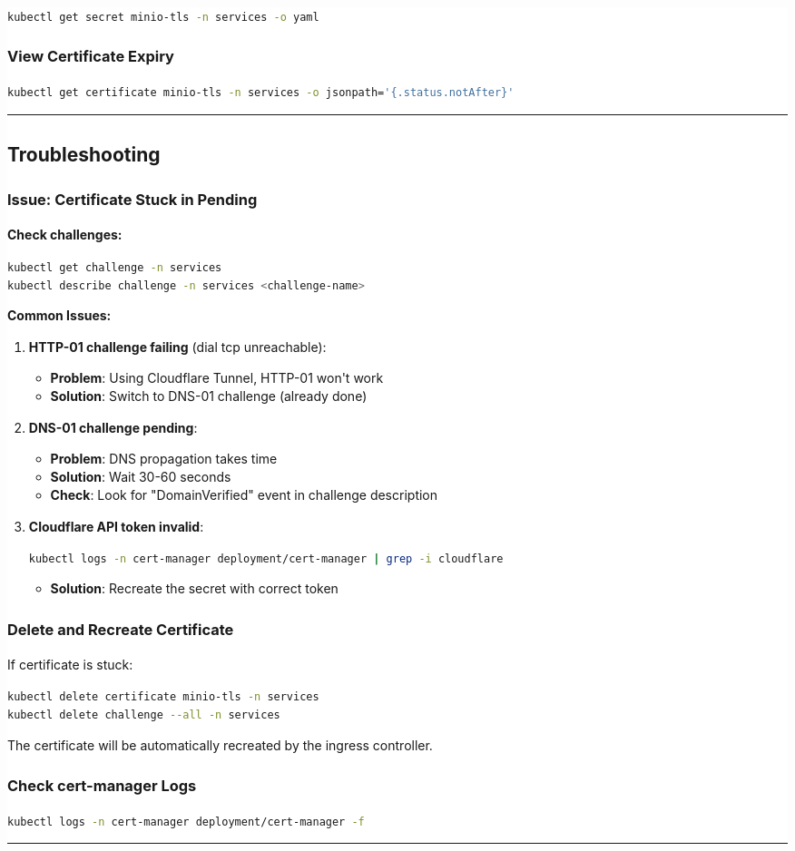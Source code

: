 ```bash
kubectl get secret minio-tls -n services -o yaml
```

### View Certificate Expiry

```bash
kubectl get certificate minio-tls -n services -o jsonpath='{.status.notAfter}'
```

---

## Troubleshooting

### Issue: Certificate Stuck in Pending

**Check challenges:**
```bash
kubectl get challenge -n services
kubectl describe challenge -n services <challenge-name>
```

**Common Issues:**

1. **HTTP-01 challenge failing** (dial tcp unreachable):
   - **Problem**: Using Cloudflare Tunnel, HTTP-01 won't work
   - **Solution**: Switch to DNS-01 challenge (already done)

2. **DNS-01 challenge pending**:
   - **Problem**: DNS propagation takes time
   - **Solution**: Wait 30-60 seconds
   - **Check**: Look for "DomainVerified" event in challenge description

3. **Cloudflare API token invalid**:
   ```bash
   kubectl logs -n cert-manager deployment/cert-manager | grep -i cloudflare
   ```
   - **Solution**: Recreate the secret with correct token

### Delete and Recreate Certificate

If certificate is stuck:

```bash
kubectl delete certificate minio-tls -n services
kubectl delete challenge --all -n services
```

The certificate will be automatically recreated by the ingress controller.

### Check cert-manager Logs

```bash
kubectl logs -n cert-manager deployment/cert-manager -f
```

---

